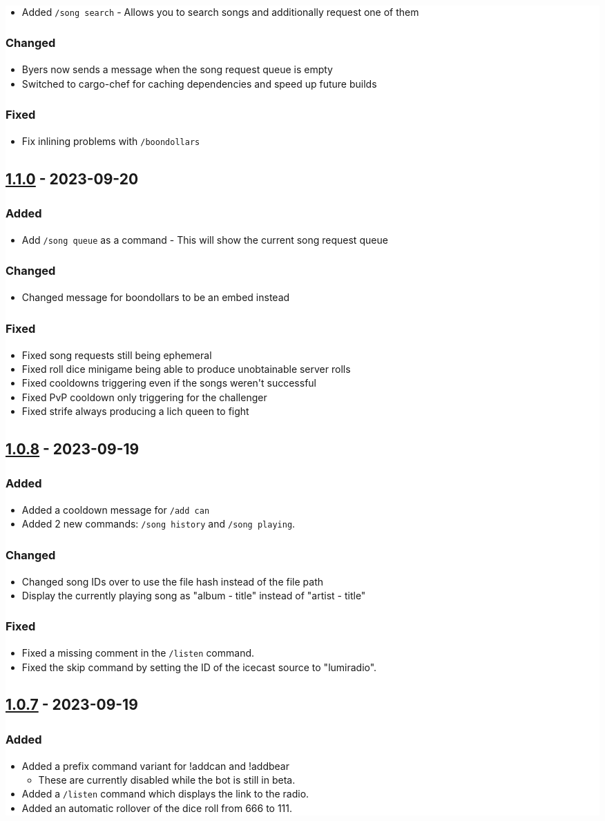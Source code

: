 - Added `/song search` - Allows you to search songs and additionally request one of them

### Changed

- Byers now sends a message when the song request queue is empty
- Switched to cargo-chef for caching dependencies and speed up future builds

### Fixed

- Fix inlining problems with `/boondollars`

## [1.1.0] - 2023-09-20

### Added

- Add `/song queue` as a command - This will show the current song request queue

### Changed

- Changed message for boondollars to be an embed instead

### Fixed

- Fixed song requests still being ephemeral
- Fixed roll dice minigame being able to produce unobtainable server rolls
- Fixed cooldowns triggering even if the songs weren't successful
- Fixed PvP cooldown only triggering for the challenger
- Fixed strife always producing a lich queen to fight

## [1.0.8] - 2023-09-19

### Added

- Added a cooldown message for `/add can`
- Added 2 new commands: `/song history` and `/song playing`.

### Changed

- Changed song IDs over to use the file hash instead of the file path
- Display the currently playing song as "album - title" instead of "artist - title"

### Fixed

- Fixed a missing comment in the `/listen` command.
- Fixed the skip command by setting the ID of the icecast source to "lumiradio".

## [1.0.7] - 2023-09-19

### Added

- Added a prefix command variant for !addcan and !addbear
  - These are currently disabled while the bot is still in beta.
- Added a `/listen` command which displays the link to the radio.
- Added an automatic rollover of the dice roll from 666 to 111.


[keep a changelog]: https://keepachangelog.com/en/1.1.0/
[semantic versioning]: https://semver.org/spec/v2.0.0.html
[unreleased]: https://github.com/LumiRadio/lumiRadio/compare/v1.1.8...HEAD
[0.1.0]: https://github.com/LumiRadio/lumiRadio/releases/tag/v0.1.0
[1.0.0]: https://github.com/LumiRadio/lumiRadio/compare/v0.1.0..v1.0.0
[1.0.1]: https://github.com/LumiRadio/lumiRadio/compare/v1.0.0..v1.0.1
[1.0.2]: https://github.com/LumiRadio/lumiRadio/compare/v1.0.1..v1.0.2
[1.0.3]: https://github.com/LumiRadio/lumiRadio/compare/v1.0.2..v1.0.3
[1.0.4]: https://github.com/LumiRadio/lumiRadio/compare/v1.0.3..v1.0.4
[1.0.5]: https://github.com/LumiRadio/lumiRadio/compare/v1.0.4..v1.0.5
[1.0.6]: https://github.com/LumiRadio/lumiRadio/compare/v1.0.5..v1.0.6
[1.0.7]: https://github.com/LumiRadio/lumiRadio/compare/v1.0.6..v1.0.7
[1.0.8]: https://github.com/LumiRadio/lumiRadio/compare/v1.0.7..v1.0.8
[1.1.0]: https://github.com/LumiRadio/lumiRadio/compare/v1.0.8..v1.1.0
[1.1.1]: https://github.com/LumiRadio/lumiRadio/compare/v1.1.0..v1.1.1
[1.1.2]: https://github.com/LumiRadio/lumiRadio/compare/v1.1.1..v1.1.2
[1.1.3]: https://github.com/LumiRadio/lumiRadio/compare/v1.1.2..v1.1.3
[1.1.4]: https://github.com/LumiRadio/lumiRadio/compare/v1.1.3..v1.1.4
[1.1.5]: https://github.com/LumiRadio/lumiRadio/compare/v1.1.4..v1.1.5
[1.1.6]: https://github.com/LumiRadio/lumiRadio/compare/v1.1.5..v1.1.6
[1.1.7]: https://github.com/LumiRadio/lumiRadio/compare/v1.1.6..v1.1.7
[1.1.8]: https://github.com/LumiRadio/lumiRadio/compare/v1.1.7..v1.1.8
[1.1.9]: https://github.com/LumiRadio/lumiRadio/compare/v1.1.8..v1.1.9
[1.2.0]: https://github.com/LumiRadio/lumiRadio/compare/v1.1.9..v1.2.0
[1.2.1]: https://github.com/LumiRadio/lumiRadio/compare/v1.2.0..v1.2.1
[1.3.0]: https://github.com/LumiRadio/lumiRadio/compare/v1.2.0..v1.3.0
